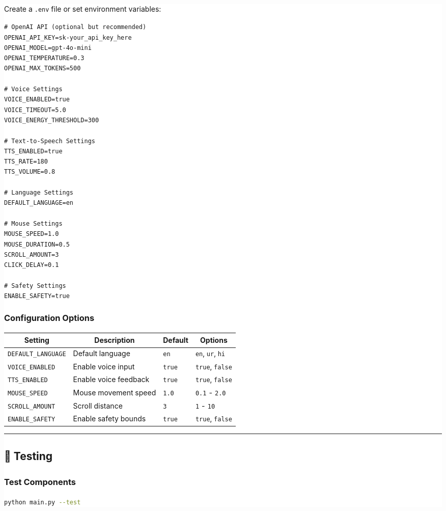 Create a `.env` file or set environment variables:

```env
# OpenAI API (optional but recommended)
OPENAI_API_KEY=sk-your_api_key_here
OPENAI_MODEL=gpt-4o-mini
OPENAI_TEMPERATURE=0.3
OPENAI_MAX_TOKENS=500

# Voice Settings
VOICE_ENABLED=true
VOICE_TIMEOUT=5.0
VOICE_ENERGY_THRESHOLD=300

# Text-to-Speech Settings
TTS_ENABLED=true
TTS_RATE=180
TTS_VOLUME=0.8

# Language Settings
DEFAULT_LANGUAGE=en

# Mouse Settings
MOUSE_SPEED=1.0
MOUSE_DURATION=0.5
SCROLL_AMOUNT=3
CLICK_DELAY=0.1

# Safety Settings
ENABLE_SAFETY=true
```

### Configuration Options

| Setting | Description | Default | Options |
|---------|-------------|---------|---------|
| `DEFAULT_LANGUAGE` | Default language | `en` | `en`, `ur`, `hi` |
| `VOICE_ENABLED` | Enable voice input | `true` | `true`, `false` |
| `TTS_ENABLED` | Enable voice feedback | `true` | `true`, `false` |
| `MOUSE_SPEED` | Mouse movement speed | `1.0` | `0.1` - `2.0` |
| `SCROLL_AMOUNT` | Scroll distance | `3` | `1` - `10` |
| `ENABLE_SAFETY` | Enable safety bounds | `true` | `true`, `false` |

---

## 🧪 Testing

### Test Components
```bash
python main.py --test
```
